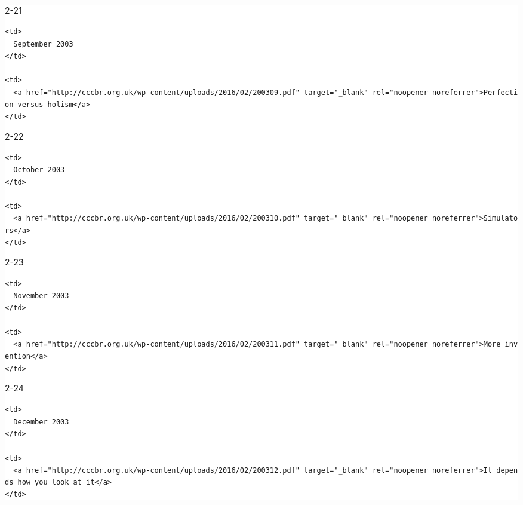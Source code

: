   <tr>
    <td height="27">
      2-21
    </td>
    
    <td>
      September 2003
    </td>
    
    <td>
      <a href="http://cccbr.org.uk/wp-content/uploads/2016/02/200309.pdf" target="_blank" rel="noopener noreferrer">Perfection versus holism</a>
    </td>
  </tr>
  
  <tr>
    <td height="27">
      2-22
    </td>
    
    <td>
      October 2003
    </td>
    
    <td>
      <a href="http://cccbr.org.uk/wp-content/uploads/2016/02/200310.pdf" target="_blank" rel="noopener noreferrer">Simulators</a>
    </td>
  </tr>
  
  <tr>
    <td height="27">
      2-23
    </td>
    
    <td>
      November 2003
    </td>
    
    <td>
      <a href="http://cccbr.org.uk/wp-content/uploads/2016/02/200311.pdf" target="_blank" rel="noopener noreferrer">More invention</a>
    </td>
  </tr>
  
  <tr>
    <td height="27">
      2-24
    </td>
    
    <td>
      December 2003
    </td>
    
    <td>
      <a href="http://cccbr.org.uk/wp-content/uploads/2016/02/200312.pdf" target="_blank" rel="noopener noreferrer">It depends how you look at it</a>
    </td>
  </tr>
</table>
